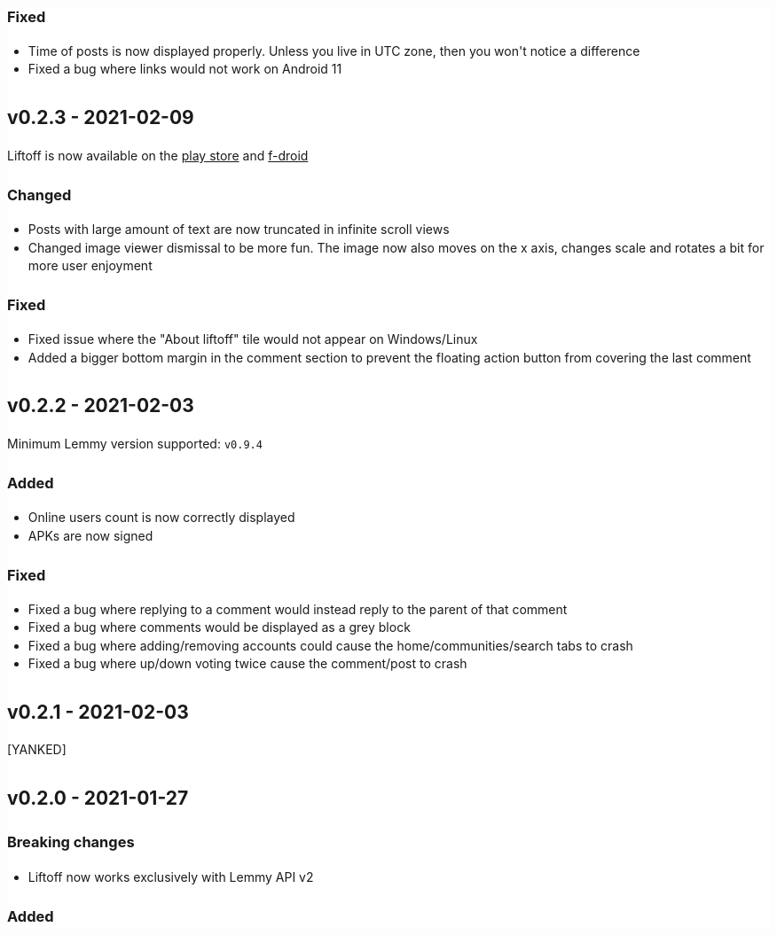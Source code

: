 ### Fixed

- Time of posts is now displayed properly. Unless you live in UTC zone, then you won't notice a difference
- Fixed a bug where links would not work on Android 11

## v0.2.3 - 2021-02-09

Liftoff is now available on the [play store](https://play.google.com/store/apps/details?id=com.liftoffapp.liftoff) and [f-droid](https://f-droid.org/packages/com.liftoffapp.liftoff)

### Changed

- Posts with large amount of text are now truncated in infinite scroll views
- Changed image viewer dismissal to be more fun. The image now also moves on the x axis, changes scale and rotates a bit for more user enjoyment

### Fixed

- Fixed issue where the "About liftoff" tile would not appear on Windows/Linux
- Added a bigger bottom margin in the comment section to prevent the floating action button from covering the last comment

## v0.2.2 - 2021-02-03

Minimum Lemmy version supported: `v0.9.4`

### Added

- Online users count is now correctly displayed
- APKs are now signed

### Fixed

- Fixed a bug where replying to a comment would instead reply to the parent of that comment
- Fixed a bug where comments would be displayed as a grey block
- Fixed a bug where adding/removing accounts could cause the home/communities/search tabs to crash
- Fixed a bug where up/down voting twice cause the comment/post to crash

## v0.2.1 - 2021-02-03

[YANKED]

## v0.2.0 - 2021-01-27

### Breaking changes

- Liftoff now works exclusively with Lemmy API v2

### Added
